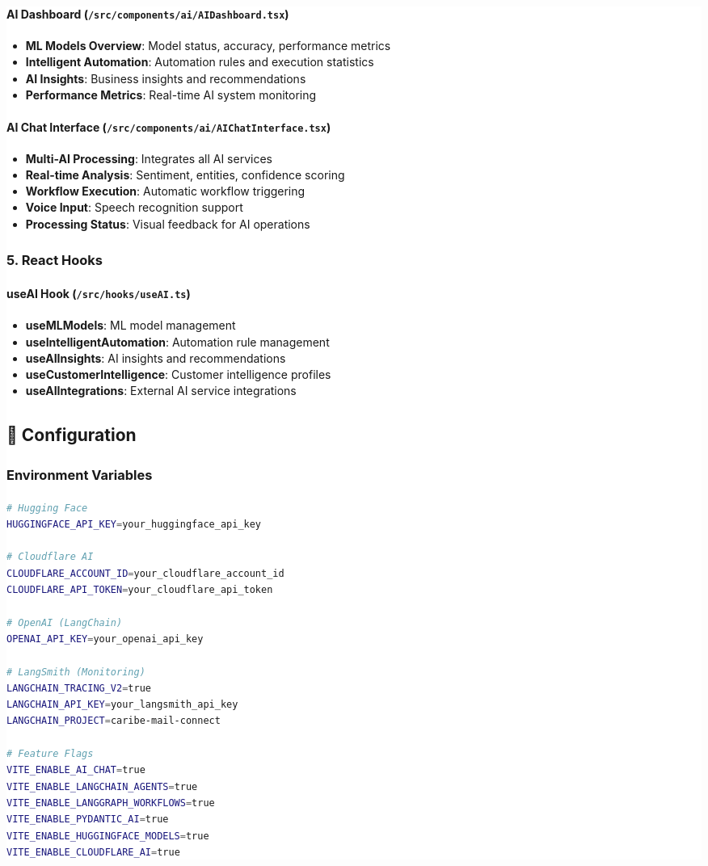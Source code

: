 #### AI Dashboard (`/src/components/ai/AIDashboard.tsx`)
- **ML Models Overview**: Model status, accuracy, performance metrics
- **Intelligent Automation**: Automation rules and execution statistics
- **AI Insights**: Business insights and recommendations
- **Performance Metrics**: Real-time AI system monitoring

#### AI Chat Interface (`/src/components/ai/AIChatInterface.tsx`)
- **Multi-AI Processing**: Integrates all AI services
- **Real-time Analysis**: Sentiment, entities, confidence scoring
- **Workflow Execution**: Automatic workflow triggering
- **Voice Input**: Speech recognition support
- **Processing Status**: Visual feedback for AI operations

### 5. React Hooks

#### useAI Hook (`/src/hooks/useAI.ts`)
- **useMLModels**: ML model management
- **useIntelligentAutomation**: Automation rule management
- **useAIInsights**: AI insights and recommendations
- **useCustomerIntelligence**: Customer intelligence profiles
- **useAIIntegrations**: External AI service integrations

## 🔧 Configuration

### Environment Variables

```bash
# Hugging Face
HUGGINGFACE_API_KEY=your_huggingface_api_key

# Cloudflare AI
CLOUDFLARE_ACCOUNT_ID=your_cloudflare_account_id
CLOUDFLARE_API_TOKEN=your_cloudflare_api_token

# OpenAI (LangChain)
OPENAI_API_KEY=your_openai_api_key

# LangSmith (Monitoring)
LANGCHAIN_TRACING_V2=true
LANGCHAIN_API_KEY=your_langsmith_api_key
LANGCHAIN_PROJECT=caribe-mail-connect

# Feature Flags
VITE_ENABLE_AI_CHAT=true
VITE_ENABLE_LANGCHAIN_AGENTS=true
VITE_ENABLE_LANGGRAPH_WORKFLOWS=true
VITE_ENABLE_PYDANTIC_AI=true
VITE_ENABLE_HUGGINGFACE_MODELS=true
VITE_ENABLE_CLOUDFLARE_AI=true
```

